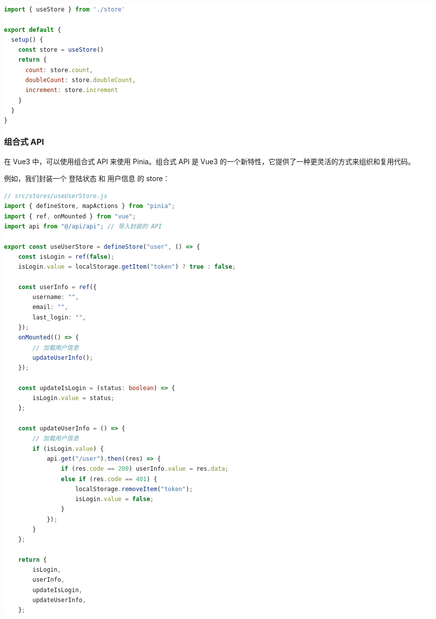 ```javascript
import { useStore } from './store'

export default {
  setup() {
    const store = useStore()
    return {
      count: store.count,
      doubleCount: store.doubleCount,
      increment: store.increment
    }   
  }
}

```
### 组合式 API


在 Vue3 中，可以使用组合式 API 来使用 Pinia。组合式 API 是 Vue3 的一个新特性，它提供了一种更灵活的方式来组织和复用代码。

例如，我们封装一个 登陆状态 和 用户信息 的 store：

```ts
// src/stores/useUserStore.js
import { defineStore, mapActions } from "pinia";
import { ref, onMounted } from "vue";
import api from "@/api/api"; // 导入封装的 API

export const useUserStore = defineStore("user", () => {
    const isLogin = ref(false);
    isLogin.value = localStorage.getItem("token") ? true : false;
    
    const userInfo = ref({
        username: "",
        email: "",
        last_login: "",
    });
    onMounted(() => {
        // 加载用户信息
        updateUserInfo();
    });

    const updateIsLogin = (status: boolean) => {
        isLogin.value = status;
    };

    const updateUserInfo = () => {
        // 加载用户信息
        if (isLogin.value) {
            api.get("/user").then((res) => {
                if (res.code == 200) userInfo.value = res.data;
                else if (res.code == 401) {
                    localStorage.removeItem("token");
                    isLogin.value = false;
                }
            });
        }
    };

    return {
        isLogin,
        userInfo,
        updateIsLogin,
        updateUserInfo,
    };
```